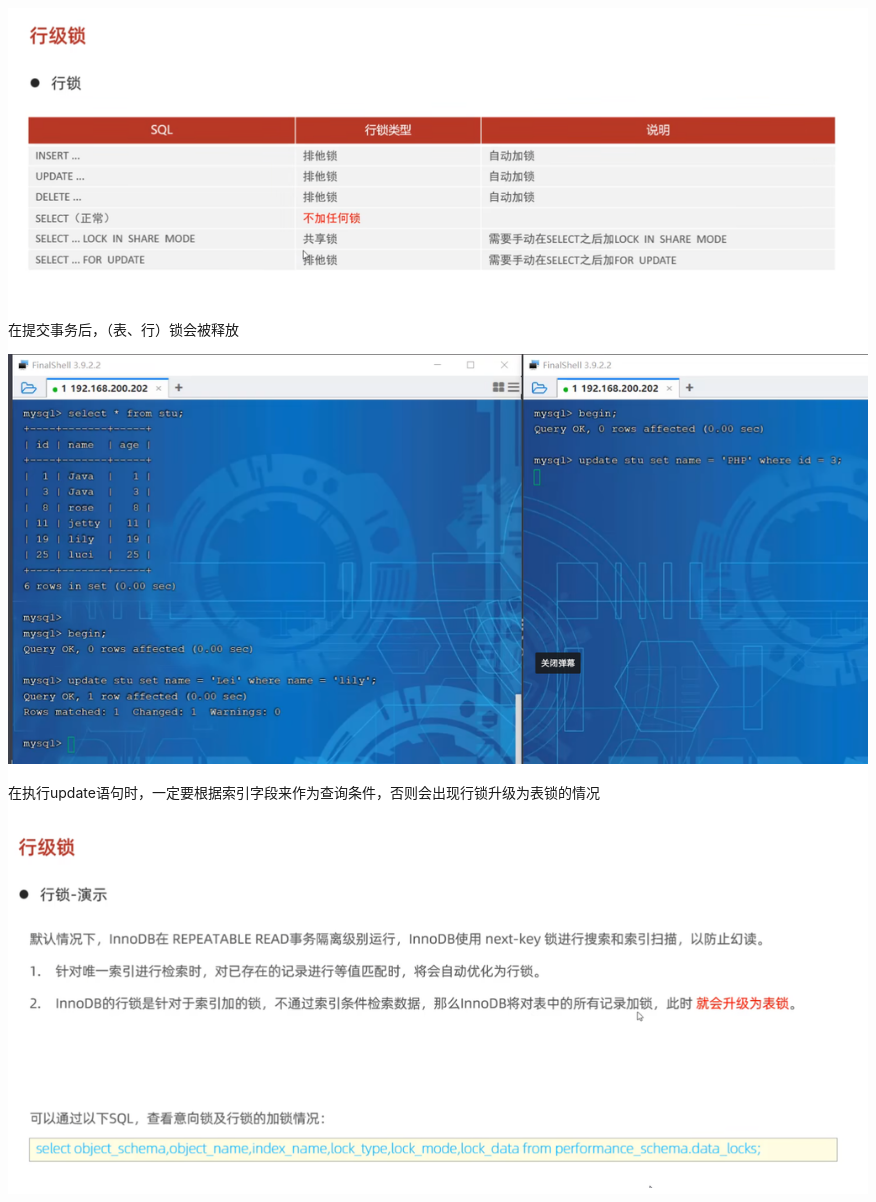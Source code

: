 ![img_423.png](img_423.png)

在提交事务后，（表、行）锁会被释放

![img_424.png](img_424.png)

在执行update语句时，一定要根据索引字段来作为查询条件，否则会出现行锁升级为表锁的情况

![img_425.png](img_425.png)
